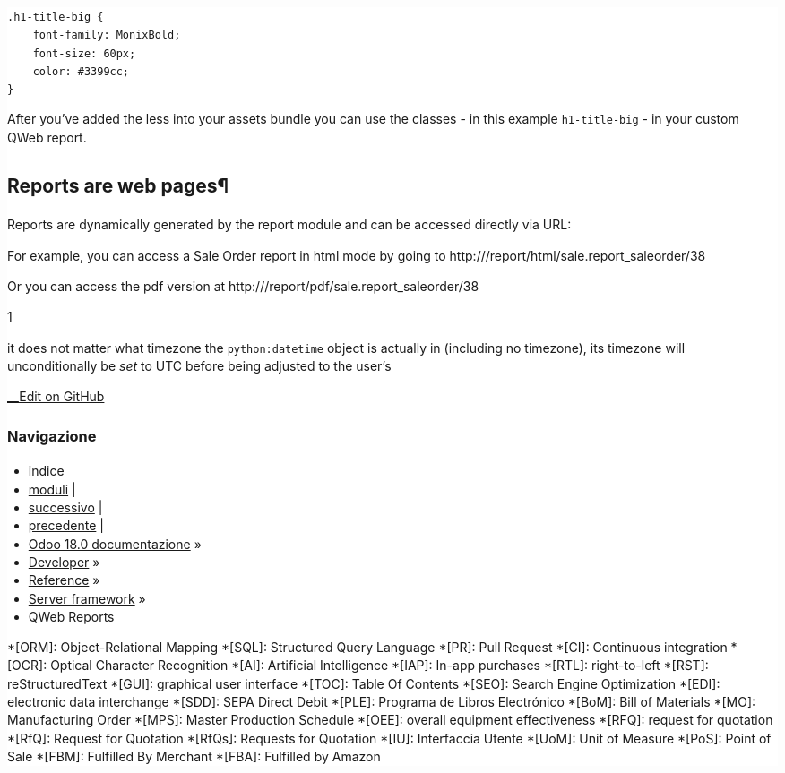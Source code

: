     .h1-title-big {
        font-family: MonixBold;
        font-size: 60px;
        color: #3399cc;
    }
    

After you’ve added the less into your assets bundle you can use the classes - in this example `h1-title-big` \- in your custom QWeb report.

## Reports are web pages¶

Reports are dynamically generated by the report module and can be accessed directly via URL:

For example, you can access a Sale Order report in html mode by going to http://<server-address>/report/html/sale.report_saleorder/38

Or you can access the pdf version at http://<server-address>/report/pdf/sale.report_saleorder/38

1
    

it does not matter what timezone the `python:datetime` object is actually in (including no timezone), its timezone will unconditionally be _set_ to UTC before being adjusted to the user’s

[ __Edit on GitHub](https://github.com/odoo/documentation/edit/18.0/content/developer/reference/backend/reports.rst)

### Navigazione

  * [indice](../../../genindex.html "Indice generale")
  * [moduli](../../../py-modindex.html "Indice del modulo Python") |
  * [successivo](module.html "Module Manifests") |
  * [precedente](actions.html "Actions") |
  * [Odoo 18.0 documentazione](../../../index-2.html) »
  * [Developer](../../../developer.html) »
  * [Reference](../../reference.html) »
  * [Server framework](../backend.html) »
  * QWeb Reports


  *[ORM]: Object-Relational Mapping
  *[SQL]: Structured Query Language
  *[PR]: Pull Request
  *[CI]: Continuous integration
  *[OCR]: Optical Character Recognition
  *[AI]: Artificial Intelligence
  *[IAP]: In-app purchases
  *[RTL]: right-to-left
  *[RST]: reStructuredText
  *[GUI]: graphical user interface
  *[TOC]: Table Of Contents
  *[SEO]: Search Engine Optimization
  *[EDI]: electronic data interchange
  *[SDD]: SEPA Direct Debit
  *[PLE]: Programa de Libros Electrónico
  *[BoM]: Bill of Materials
  *[MO]: Manufacturing Order
  *[MPS]: Master Production Schedule
  *[OEE]: overall equipment effectiveness
  *[RFQ]: request for quotation
  *[RfQ]: Request for Quotation
  *[RfQs]: Requests for Quotation
  *[IU]: Interfaccia Utente
  *[UoM]: Unit of Measure
  *[PoS]: Point of Sale
  *[FBM]: Fulfilled By Merchant
  *[FBA]: Fulfilled by Amazon